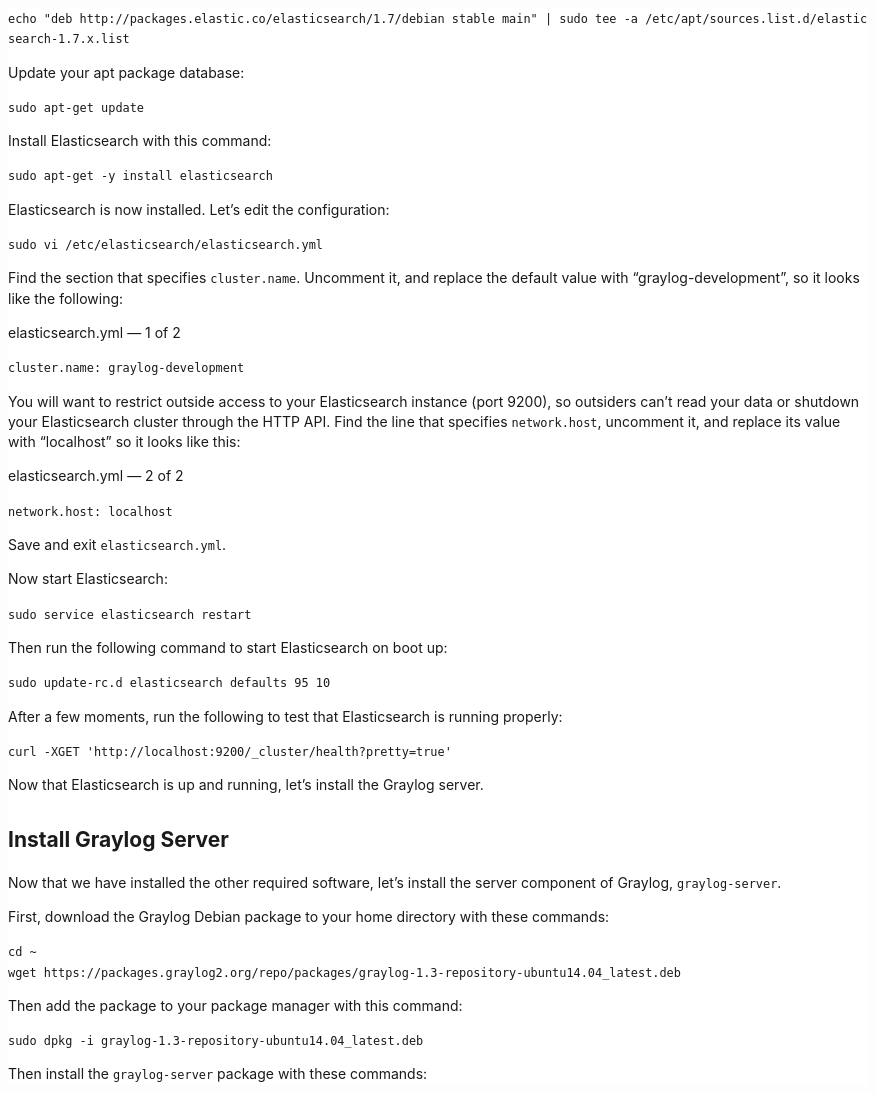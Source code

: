     echo "deb http://packages.elastic.co/elasticsearch/1.7/debian stable main" | sudo tee -a /etc/apt/sources.list.d/elasticsearch-1.7.x.list

Update your apt package database:

    sudo apt-get update

Install Elasticsearch with this command:

    sudo apt-get -y install elasticsearch

Elasticsearch is now installed. Let’s edit the configuration:

    sudo vi /etc/elasticsearch/elasticsearch.yml

Find the section that specifies `cluster.name`. Uncomment it, and replace the default value with “graylog-development”, so it looks like the following:

elasticsearch.yml — 1 of 2

    cluster.name: graylog-development

You will want to restrict outside access to your Elasticsearch instance (port 9200), so outsiders can’t read your data or shutdown your Elasticsearch cluster through the HTTP API. Find the line that specifies `network.host`, uncomment it, and replace its value with “localhost” so it looks like this:

elasticsearch.yml — 2 of 2

    network.host: localhost

Save and exit `elasticsearch.yml`.

Now start Elasticsearch:

    sudo service elasticsearch restart

Then run the following command to start Elasticsearch on boot up:

    sudo update-rc.d elasticsearch defaults 95 10

After a few moments, run the following to test that Elasticsearch is running properly:

    curl -XGET 'http://localhost:9200/_cluster/health?pretty=true'

Now that Elasticsearch is up and running, let’s install the Graylog server.

## Install Graylog Server

Now that we have installed the other required software, let’s install the server component of Graylog, `graylog-server`.

First, download the Graylog Debian package to your home directory with these commands:

    cd ~
    wget https://packages.graylog2.org/repo/packages/graylog-1.3-repository-ubuntu14.04_latest.deb

Then add the package to your package manager with this command:

    sudo dpkg -i graylog-1.3-repository-ubuntu14.04_latest.deb

Then install the `graylog-server` package with these commands:

